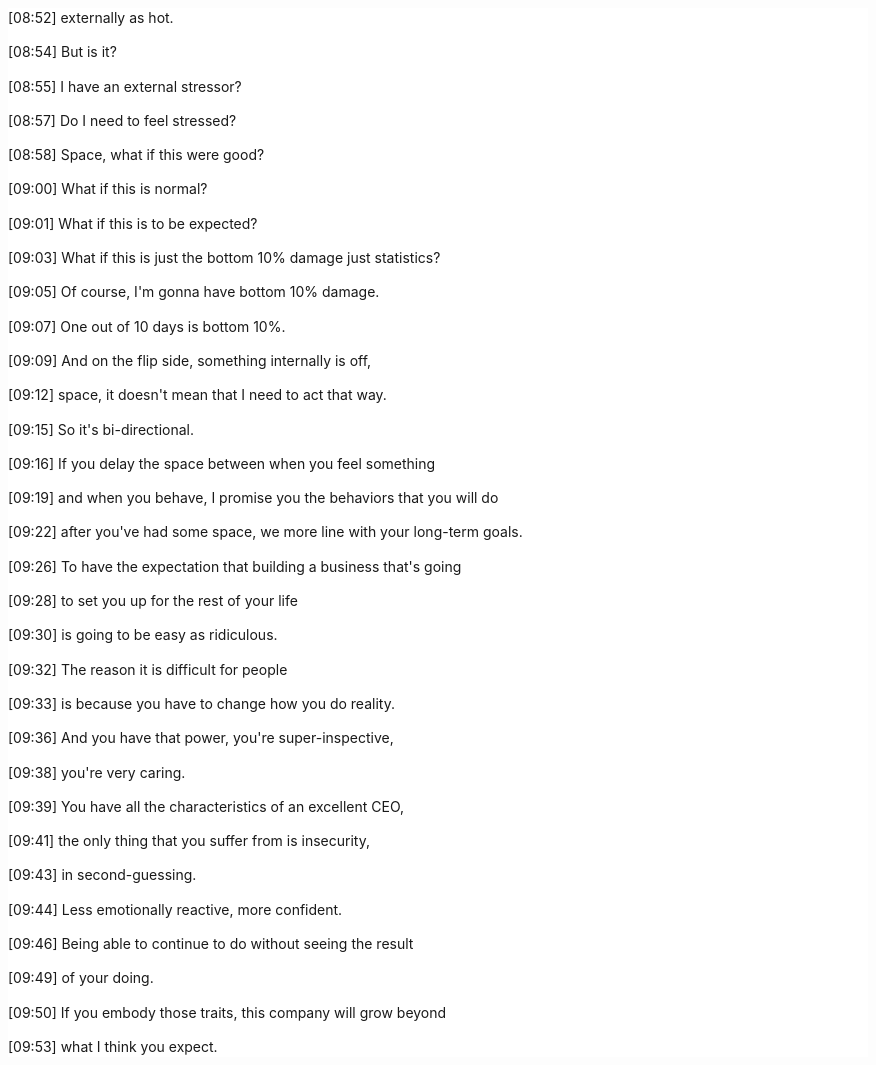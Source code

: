 [08:52] externally as hot.

[08:54] But is it?

[08:55] I have an external stressor?

[08:57] Do I need to feel stressed?

[08:58] Space, what if this were good?

[09:00] What if this is normal?

[09:01] What if this is to be expected?

[09:03] What if this is just the bottom 10% damage just statistics?

[09:05] Of course, I'm gonna have bottom 10% damage.

[09:07] One out of 10 days is bottom 10%.

[09:09] And on the flip side, something internally is off,

[09:12] space, it doesn't mean that I need to act that way.

[09:15] So it's bi-directional.

[09:16] If you delay the space between when you feel something

[09:19] and when you behave, I promise you the behaviors that you will do

[09:22] after you've had some space, we more line with your long-term goals.

[09:26] To have the expectation that building a business that's going

[09:28] to set you up for the rest of your life

[09:30] is going to be easy as ridiculous.

[09:32] The reason it is difficult for people

[09:33] is because you have to change how you do reality.

[09:36] And you have that power, you're super-inspective,

[09:38] you're very caring.

[09:39] You have all the characteristics of an excellent CEO,

[09:41] the only thing that you suffer from is insecurity,

[09:43] in second-guessing.

[09:44] Less emotionally reactive, more confident.

[09:46] Being able to continue to do without seeing the result

[09:49] of your doing.

[09:50] If you embody those traits, this company will grow beyond

[09:53] what I think you expect.

